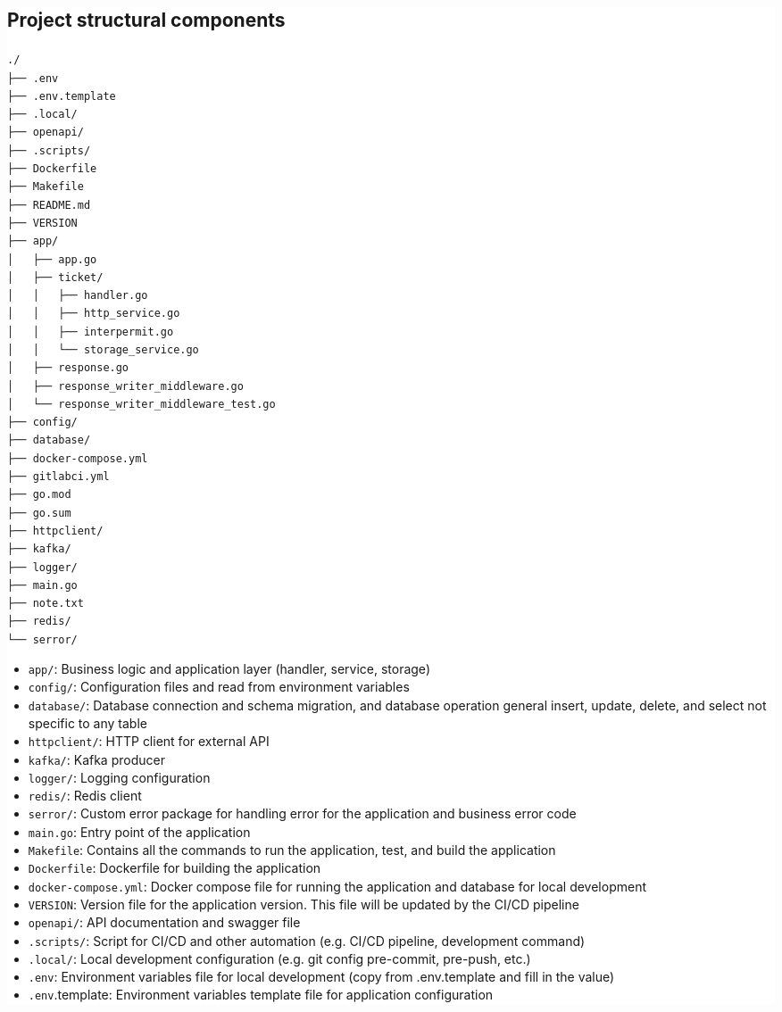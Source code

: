 ## Project structural components

```sh
./
├── .env
├── .env.template
├── .local/
├── openapi/
├── .scripts/
├── Dockerfile
├── Makefile
├── README.md
├── VERSION
├── app/
│   ├── app.go
│   ├── ticket/
│   │   ├── handler.go
│   │   ├── http_service.go
│   │   ├── interpermit.go
│   │   └── storage_service.go
│   ├── response.go
│   ├── response_writer_middleware.go
│   └── response_writer_middleware_test.go
├── config/
├── database/
├── docker-compose.yml
├── gitlabci.yml
├── go.mod
├── go.sum
├── httpclient/
├── kafka/
├── logger/
├── main.go
├── note.txt
├── redis/
└── serror/
```

- `app/`: Business logic and application layer (handler, service, storage)
- `config/`: Configuration files and read from environment variables
- `database/`: Database connection and schema migration, and database operation general insert, update, delete, and select not specific to any table
- `httpclient/`: HTTP client for external API
- `kafka/`: Kafka producer
- `logger/`: Logging configuration
- `redis/`: Redis client
- `serror/`: Custom error package for handling error for the application and business error code
- `main.go`: Entry point of the application
- `Makefile`: Contains all the commands to run the application, test, and build the application
- `Dockerfile`: Dockerfile for building the application
- `docker-compose.yml`: Docker compose file for running the application and database for local development
- `VERSION`: Version file for the application version. This file will be updated by the CI/CD pipeline
- `openapi/`: API documentation and swagger file
- `.scripts/`: Script for CI/CD and other automation (e.g. CI/CD pipeline, development command)
- `.local/`: Local development configuration (e.g. git config pre-commit, pre-push, etc.)
- `.env`: Environment variables file for local development (copy from .env.template and fill in the value)
- `.env`.template: Environment variables template file for application configuration
